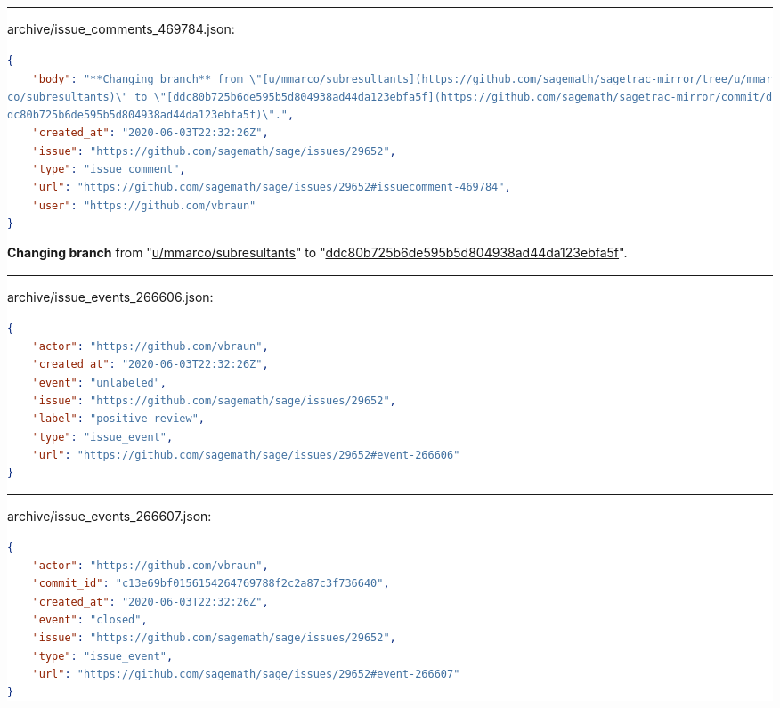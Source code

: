 

---

archive/issue_comments_469784.json:
```json
{
    "body": "**Changing branch** from \"[u/mmarco/subresultants](https://github.com/sagemath/sagetrac-mirror/tree/u/mmarco/subresultants)\" to \"[ddc80b725b6de595b5d804938ad44da123ebfa5f](https://github.com/sagemath/sagetrac-mirror/commit/ddc80b725b6de595b5d804938ad44da123ebfa5f)\".",
    "created_at": "2020-06-03T22:32:26Z",
    "issue": "https://github.com/sagemath/sage/issues/29652",
    "type": "issue_comment",
    "url": "https://github.com/sagemath/sage/issues/29652#issuecomment-469784",
    "user": "https://github.com/vbraun"
}
```

**Changing branch** from "[u/mmarco/subresultants](https://github.com/sagemath/sagetrac-mirror/tree/u/mmarco/subresultants)" to "[ddc80b725b6de595b5d804938ad44da123ebfa5f](https://github.com/sagemath/sagetrac-mirror/commit/ddc80b725b6de595b5d804938ad44da123ebfa5f)".



---

archive/issue_events_266606.json:
```json
{
    "actor": "https://github.com/vbraun",
    "created_at": "2020-06-03T22:32:26Z",
    "event": "unlabeled",
    "issue": "https://github.com/sagemath/sage/issues/29652",
    "label": "positive review",
    "type": "issue_event",
    "url": "https://github.com/sagemath/sage/issues/29652#event-266606"
}
```



---

archive/issue_events_266607.json:
```json
{
    "actor": "https://github.com/vbraun",
    "commit_id": "c13e69bf0156154264769788f2c2a87c3f736640",
    "created_at": "2020-06-03T22:32:26Z",
    "event": "closed",
    "issue": "https://github.com/sagemath/sage/issues/29652",
    "type": "issue_event",
    "url": "https://github.com/sagemath/sage/issues/29652#event-266607"
}
```
